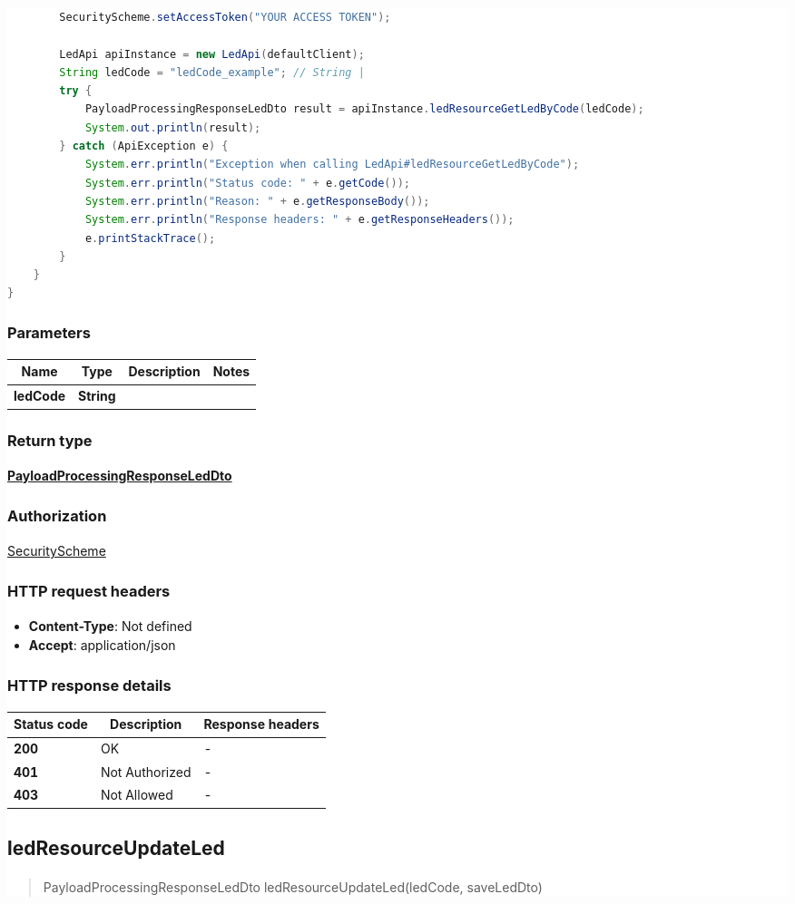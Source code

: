 ```java
        SecurityScheme.setAccessToken("YOUR ACCESS TOKEN");

        LedApi apiInstance = new LedApi(defaultClient);
        String ledCode = "ledCode_example"; // String | 
        try {
            PayloadProcessingResponseLedDto result = apiInstance.ledResourceGetLedByCode(ledCode);
            System.out.println(result);
        } catch (ApiException e) {
            System.err.println("Exception when calling LedApi#ledResourceGetLedByCode");
            System.err.println("Status code: " + e.getCode());
            System.err.println("Reason: " + e.getResponseBody());
            System.err.println("Response headers: " + e.getResponseHeaders());
            e.printStackTrace();
        }
    }
}
```

### Parameters


| Name | Type | Description  | Notes |
|------------- | ------------- | ------------- | -------------|
| **ledCode** | **String**|  | |

### Return type

[**PayloadProcessingResponseLedDto**](PayloadProcessingResponseLedDto.md)

### Authorization

[SecurityScheme](../README.md#SecurityScheme)

### HTTP request headers

- **Content-Type**: Not defined
- **Accept**: application/json

### HTTP response details
| Status code | Description | Response headers |
|-------------|-------------|------------------|
| **200** | OK |  -  |
| **401** | Not Authorized |  -  |
| **403** | Not Allowed |  -  |


## ledResourceUpdateLed

> PayloadProcessingResponseLedDto ledResourceUpdateLed(ledCode, saveLedDto)
